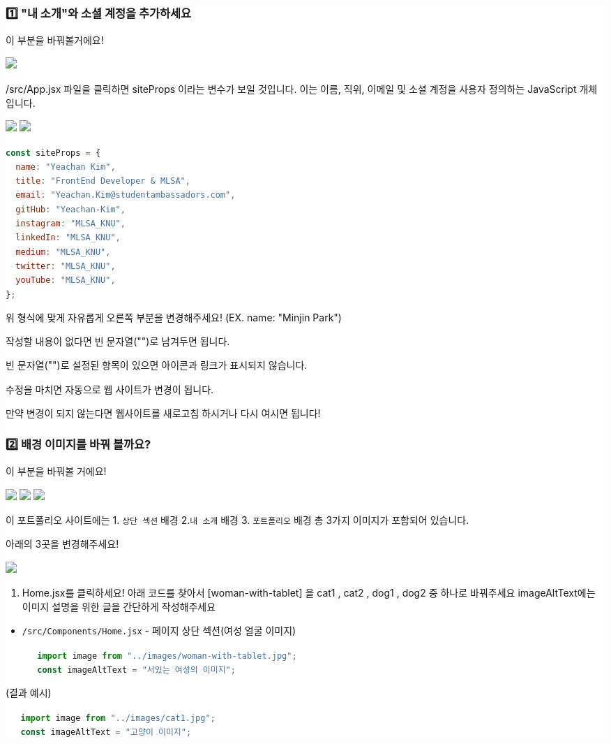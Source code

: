 ### 1️⃣ "내 소개"와 소셜 계정을 추가하세요

이 부분을 바꿔볼거에요!

<img width="500" src="https://github.com/Yeachan-Kim/MLSA-FE-EVENT/assets/52204621/9f453817-1d32-4e38-a11a-3894fcacd1bd"/>

/src/App.jsx 파일을 클릭하면 siteProps 이라는 변수가 보일 것입니다. 이는 이름, 직위, 이메일 및 소셜 계정을 사용자 정의하는 JavaScript 개체입니다.

<img width="500" src="https://github.com/Yeachan-Kim/MLSA-FE-EVENT/assets/52204621/b86144df-7bb7-4154-a6a2-a20b6ba5c36f"/>
<img width="500" src="https://github.com/Yeachan-Kim/MLSA-FE-EVENT/assets/52204621/9fcdf3b3-db03-40e6-892e-b93b52bead80"/>

```javascript
const siteProps = {
  name: "Yeachan Kim",
  title: "FrontEnd Developer & MLSA",
  email: "Yeachan.Kim@studentambassadors.com",
  gitHub: "Yeachan-Kim",
  instagram: "MLSA_KNU",
  linkedIn: "MLSA_KNU",
  medium: "MLSA_KNU",
  twitter: "MLSA_KNU",
  youTube: "MLSA_KNU",
};
```

위 형식에 맞게 자유롭게 오른쪽 부분을 변경해주세요! (EX. name: "Minjin Park")

작성할 내용이 없다면 빈 문자열("")로 남겨두면 됩니다.

빈 문자열("")로 설정된 항목이 있으면 아이콘과 링크가 표시되지 않습니다.

수정을 마치면 자동으로 웹 사이트가 변경이 됩니다.

만약 변경이 되지 않는다면 웹사이트를 새로고침 하시거나 다시 여시면 됩니다!

### 2️⃣ 배경 이미지를 바꿔 볼까요?

이 부분을 바꿔볼 거에요!

<img width="500" src="https://github.com/Yeachan-Kim/MLSA-FE-EVENT/assets/52204621/00de8fec-41de-43c4-928e-2d332da49a6e"/>
<img width="500" src="https://github.com/Yeachan-Kim/MLSA-FE-EVENT/assets/52204621/bf282319-07a5-44df-8e78-d603e6ba2f92"/>
<img width="500" src="https://github.com/Yeachan-Kim/MLSA-FE-EVENT/assets/52204621/5d0771ac-e1dc-445f-8f84-70b87b75ab46"/>

이 포트폴리오 사이트에는 1. `상단 섹션` 배경 2.`내 소개` 배경 3. `포트폴리오` 배경 총 3가지 이미지가 포함되어 있습니다.

아래의 3곳을 변경해주세요!

<img width="500" src="https://github.com/Yeachan-Kim/MLSA-FE-EVENT/assets/52204621/951875b8-ce89-403c-aa8a-547854cc2bfc"/>

1. Home.jsx를 클릭하세요!
아래 코드를 찾아서 [woman-with-tablet] 을 cat1 , cat2 , dog1 , dog2 중 하나로 바꿔주세요
imageAltText에는 이미지 설명을 위한 글을 간단하게 작성해주세요

* `/src/Components/Home.jsx` - 페이지 상단 섹션(여성 얼굴 이미지)
   ```javascript
      import image from "../images/woman-with-tablet.jpg";
      const imageAltText = "서있는 여성의 이미지";
   ```
(결과 예시)
   ```javascript
      import image from "../images/cat1.jpg";
      const imageAltText = "고양이 이미지";
   ```
